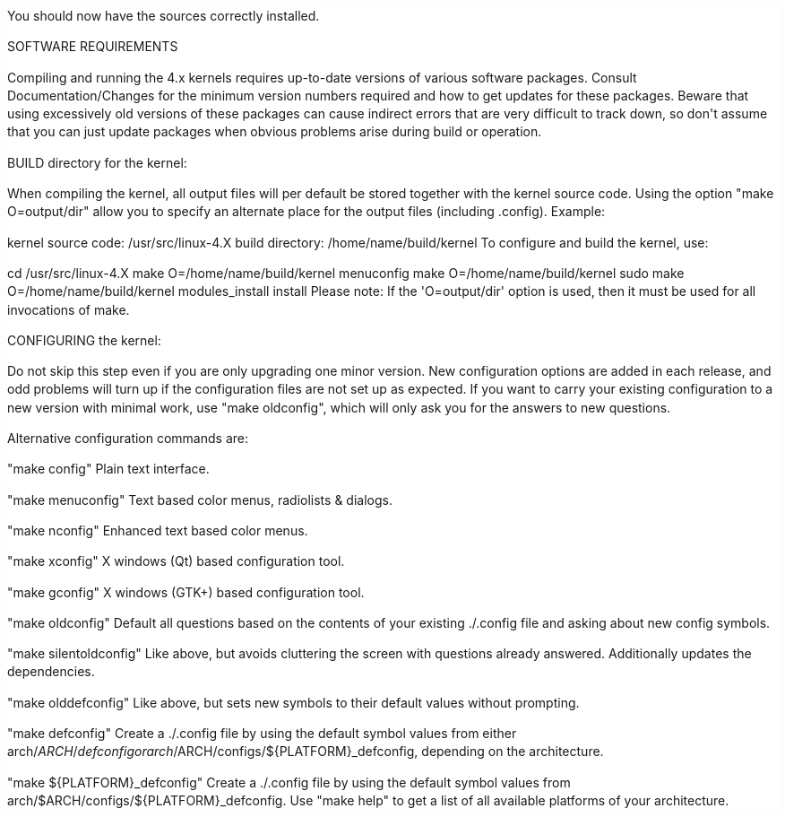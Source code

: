 You should now have the sources correctly installed.

SOFTWARE REQUIREMENTS

Compiling and running the 4.x kernels requires up-to-date versions of various software packages. Consult Documentation/Changes for the minimum version numbers required and how to get updates for these packages. Beware that using excessively old versions of these packages can cause indirect errors that are very difficult to track down, so don't assume that you can just update packages when obvious problems arise during build or operation.

BUILD directory for the kernel:

When compiling the kernel, all output files will per default be stored together with the kernel source code. Using the option "make O=output/dir" allow you to specify an alternate place for the output files (including .config). Example:

 kernel source code: /usr/src/linux-4.X
 build directory:    /home/name/build/kernel
To configure and build the kernel, use:

 cd /usr/src/linux-4.X
 make O=/home/name/build/kernel menuconfig
 make O=/home/name/build/kernel
 sudo make O=/home/name/build/kernel modules_install install
Please note: If the 'O=output/dir' option is used, then it must be used for all invocations of make.

CONFIGURING the kernel:

Do not skip this step even if you are only upgrading one minor version. New configuration options are added in each release, and odd problems will turn up if the configuration files are not set up as expected. If you want to carry your existing configuration to a new version with minimal work, use "make oldconfig", which will only ask you for the answers to new questions.

Alternative configuration commands are:

"make config" Plain text interface.

"make menuconfig" Text based color menus, radiolists & dialogs.

"make nconfig" Enhanced text based color menus.

"make xconfig" X windows (Qt) based configuration tool.

"make gconfig" X windows (GTK+) based configuration tool.

"make oldconfig" Default all questions based on the contents of your existing ./.config file and asking about new config symbols.

"make silentoldconfig" Like above, but avoids cluttering the screen with questions already answered. Additionally updates the dependencies.

"make olddefconfig" Like above, but sets new symbols to their default values without prompting.

"make defconfig" Create a ./.config file by using the default symbol values from either arch/$ARCH/defconfig or arch/$ARCH/configs/${PLATFORM}_defconfig, depending on the architecture.

"make ${PLATFORM}_defconfig" Create a ./.config file by using the default symbol values from arch/$ARCH/configs/${PLATFORM}_defconfig. Use "make help" to get a list of all available platforms of your architecture.
